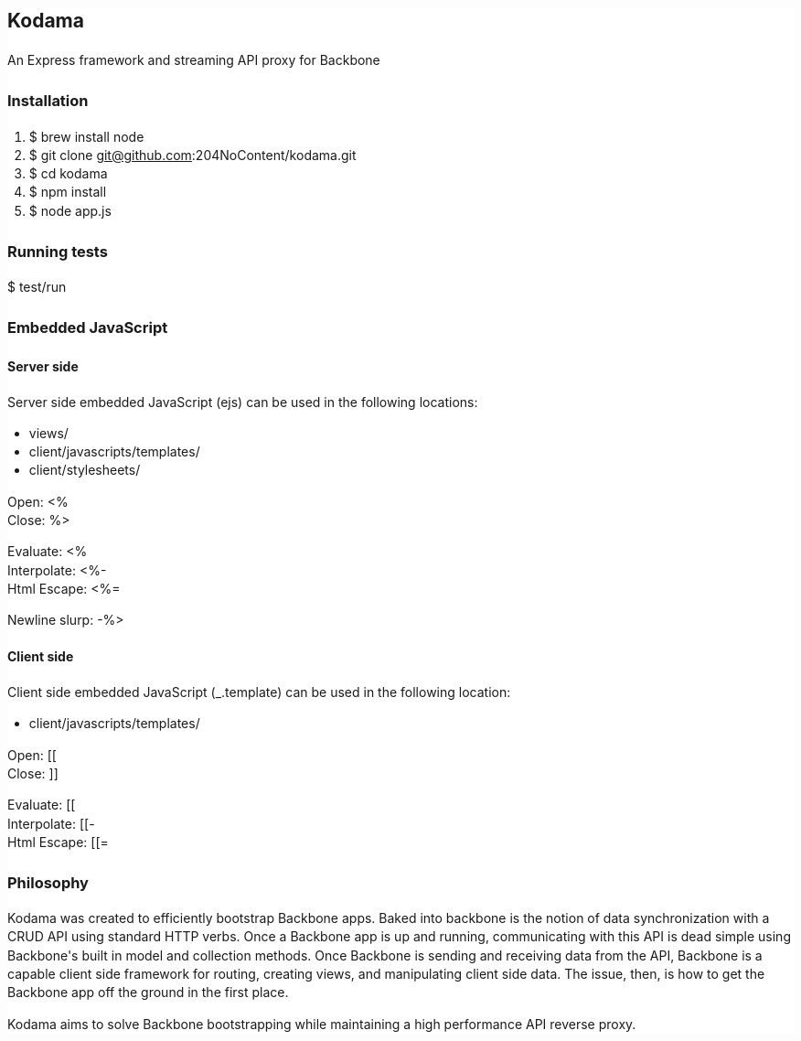 ## Kodama

An Express framework and streaming API proxy for Backbone

### Installation

1. $ brew install node
2. $ git clone git@github.com:204NoContent/kodama.git
3. $ cd kodama
4. $ npm install
5. $ node app.js

### Running tests

$ test/run

### Embedded JavaScript
#### Server side
Server side embedded JavaScript (ejs) can be used in the following locations:
* views/
* client/javascripts/templates/
* client/stylesheets/

Open: <%  
Close: %>

Evaluate: <%  
Interpolate: <%-  
Html Escape: <%=  

Newline slurp: -%>

#### Client side
Client side embedded JavaScript (_.template) can be used in the following location:
* client/javascripts/templates/

Open: [[  
Close: ]]

Evaluate: [[  
Interpolate: [[-  
Html Escape: [[=  

### Philosophy

Kodama was created to efficiently bootstrap Backbone apps.  Baked into backbone is the notion of data synchronization with a CRUD API using standard HTTP verbs. Once a Backbone app is up and running, communicating with this API is dead simple using Backbone's built in model and collection methods. Once Backbone is sending and receiving data from the API, Backbone is a capable client side framework for routing, creating views, and manipulating client side data. The issue, then, is how to get the Backbone app off the ground in the first place.

Kodama aims to solve Backbone bootstrapping while maintaining a high performance API reverse proxy.
